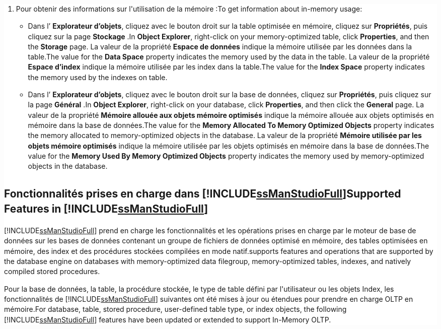 1.  <span data-ttu-id="adf13-141">Pour obtenir des informations sur l'utilisation de la mémoire :</span><span class="sxs-lookup"><span data-stu-id="adf13-141">To get information about in-memory usage:</span></span>  
  
    -   <span data-ttu-id="adf13-142">Dans l’ **Explorateur d’objets**, cliquez avec le bouton droit sur la table optimisée en mémoire, cliquez sur **Propriétés**, puis cliquez sur la page **Stockage** .</span><span class="sxs-lookup"><span data-stu-id="adf13-142">In **Object Explorer**, right-click on your memory-optimized table, click **Properties**, and then the **Storage** page.</span></span> <span data-ttu-id="adf13-143">La valeur de la propriété **Espace de données** indique la mémoire utilisée par les données dans la table.</span><span class="sxs-lookup"><span data-stu-id="adf13-143">The value for the **Data Space** property indicates the memory used by the data in the table.</span></span> <span data-ttu-id="adf13-144">La valeur de la propriété **Espace d’index** indique la mémoire utilisée par les index dans la table.</span><span class="sxs-lookup"><span data-stu-id="adf13-144">The value for the **Index Space** property indicates the memory used by the indexes on table.</span></span>  
  
    -   <span data-ttu-id="adf13-145">Dans l’ **Explorateur d’objets**, cliquez avec le bouton droit sur la base de données, cliquez sur **Propriétés**, puis cliquez sur la page **Général** .</span><span class="sxs-lookup"><span data-stu-id="adf13-145">In **Object Explorer**, right-click on your database, click **Properties**, and then click the **General** page.</span></span> <span data-ttu-id="adf13-146">La valeur de la propriété **Mémoire allouée aux objets mémoire optimisés** indique la mémoire allouée aux objets optimisés en mémoire dans la base de données.</span><span class="sxs-lookup"><span data-stu-id="adf13-146">The value for the **Memory Allocated To Memory Optimized Objects** property indicates the memory allocated to memory-optimized objects in the database.</span></span> <span data-ttu-id="adf13-147">La valeur de la propriété **Mémoire utilisée par les objets mémoire optimisés** indique la mémoire utilisée par les objets optimisés en mémoire dans la base de données.</span><span class="sxs-lookup"><span data-stu-id="adf13-147">The value for the **Memory Used By Memory Optimized Objects** property indicates the memory used by memory-optimized objects in the database.</span></span>  
  
## <a name="supported-features-in-ssmanstudiofull"></a><span data-ttu-id="adf13-148">Fonctionnalités prises en charge dans [!INCLUDE[ssManStudioFull](../../includes/ssmanstudiofull-md.md)]</span><span class="sxs-lookup"><span data-stu-id="adf13-148">Supported Features in [!INCLUDE[ssManStudioFull](../../includes/ssmanstudiofull-md.md)]</span></span>  
 [!INCLUDE[ssManStudioFull](../../includes/ssmanstudiofull-md.md)] <span data-ttu-id="adf13-149">prend en charge les fonctionnalités et les opérations prises en charge par le moteur de base de données sur les bases de données contenant un groupe de fichiers de données optimisé en mémoire, des tables optimisées en mémoire, des index et des procédures stockées compilées en mode natif.</span><span class="sxs-lookup"><span data-stu-id="adf13-149">supports features and operations that are supported by the database engine on databases with memory-optimized data filegroup, memory-optimized tables, indexes, and natively compiled stored procedures.</span></span>  
  
 <span data-ttu-id="adf13-150">Pour la base de données, la table, la procédure stockée, le type de table défini par l'utilisateur ou les objets Index, les fonctionnalités de [!INCLUDE[ssManStudioFull](../../includes/ssmanstudiofull-md.md)] suivantes ont été mises à jour ou étendues pour prendre en charge OLTP en mémoire.</span><span class="sxs-lookup"><span data-stu-id="adf13-150">For database, table, stored procedure, user-defined table type, or index objects, the following [!INCLUDE[ssManStudioFull](../../includes/ssmanstudiofull-md.md)] features have been updated or extended to support In-Memory OLTP.</span></span>  
  